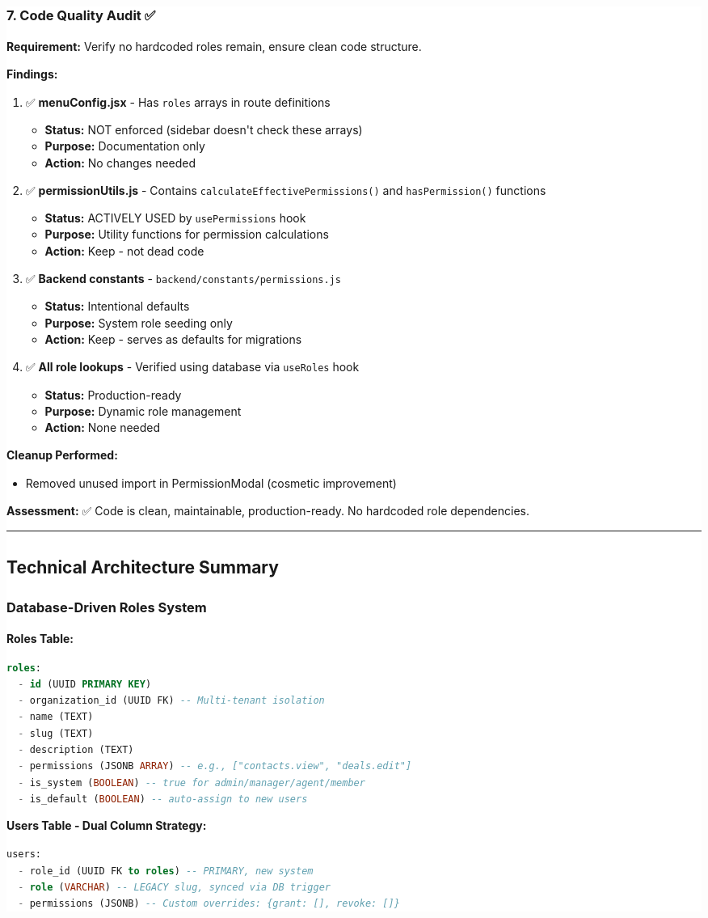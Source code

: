 ### 7. Code Quality Audit ✅

**Requirement:** Verify no hardcoded roles remain, ensure clean code structure.

**Findings:**

1. ✅ **menuConfig.jsx** - Has `roles` arrays in route definitions
   - **Status:** NOT enforced (sidebar doesn't check these arrays)
   - **Purpose:** Documentation only
   - **Action:** No changes needed

2. ✅ **permissionUtils.js** - Contains `calculateEffectivePermissions()` and `hasPermission()` functions
   - **Status:** ACTIVELY USED by `usePermissions` hook
   - **Purpose:** Utility functions for permission calculations
   - **Action:** Keep - not dead code

3. ✅ **Backend constants** - `backend/constants/permissions.js`
   - **Status:** Intentional defaults
   - **Purpose:** System role seeding only
   - **Action:** Keep - serves as defaults for migrations

4. ✅ **All role lookups** - Verified using database via `useRoles` hook
   - **Status:** Production-ready
   - **Purpose:** Dynamic role management
   - **Action:** None needed

**Cleanup Performed:**
- Removed unused import in PermissionModal (cosmetic improvement)

**Assessment:** ✅ Code is clean, maintainable, production-ready. No hardcoded role dependencies.

---

## Technical Architecture Summary

### Database-Driven Roles System

**Roles Table:**
```sql
roles:
  - id (UUID PRIMARY KEY)
  - organization_id (UUID FK) -- Multi-tenant isolation
  - name (TEXT)
  - slug (TEXT)
  - description (TEXT)
  - permissions (JSONB ARRAY) -- e.g., ["contacts.view", "deals.edit"]
  - is_system (BOOLEAN) -- true for admin/manager/agent/member
  - is_default (BOOLEAN) -- auto-assign to new users
```

**Users Table - Dual Column Strategy:**
```sql
users:
  - role_id (UUID FK to roles) -- PRIMARY, new system
  - role (VARCHAR) -- LEGACY slug, synced via DB trigger
  - permissions (JSONB) -- Custom overrides: {grant: [], revoke: []}
```
